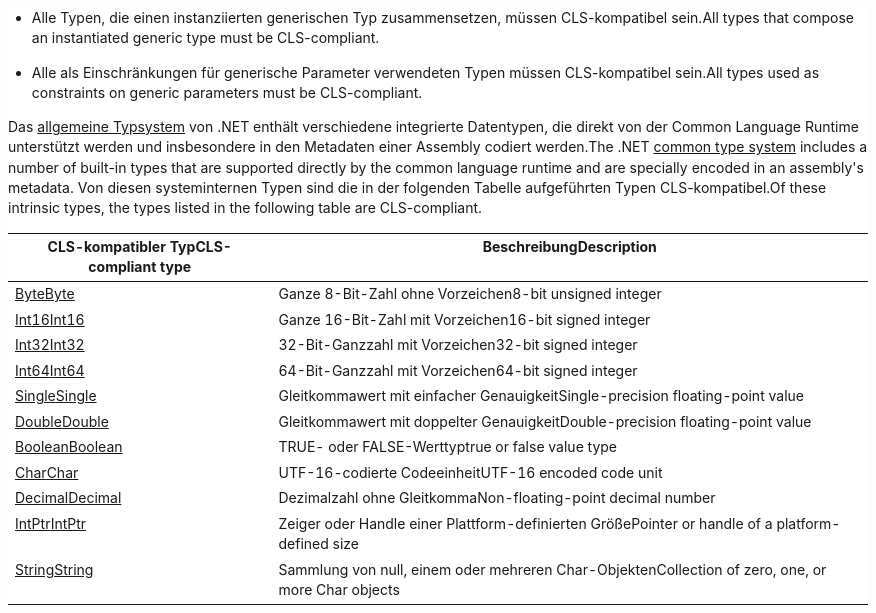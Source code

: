 * <span data-ttu-id="b79d9-381">Alle Typen, die einen instanziierten generischen Typ zusammensetzen, müssen CLS-kompatibel sein.</span><span class="sxs-lookup"><span data-stu-id="b79d9-381">All types that compose an instantiated generic type must be CLS-compliant.</span></span>

* <span data-ttu-id="b79d9-382">Alle als Einschränkungen für generische Parameter verwendeten Typen müssen CLS-kompatibel sein.</span><span class="sxs-lookup"><span data-stu-id="b79d9-382">All types used as constraints on generic parameters must be CLS-compliant.</span></span>

<span data-ttu-id="b79d9-383">Das [allgemeine Typsystem](common-type-system.md) von .NET enthält verschiedene integrierte Datentypen, die direkt von der Common Language Runtime unterstützt werden und insbesondere in den Metadaten einer Assembly codiert werden.</span><span class="sxs-lookup"><span data-stu-id="b79d9-383">The .NET [common type system](common-type-system.md) includes a number of built-in types that are supported directly by the common language runtime and are specially encoded in an assembly's metadata.</span></span> <span data-ttu-id="b79d9-384">Von diesen systeminternen Typen sind die in der folgenden Tabelle aufgeführten Typen CLS-kompatibel.</span><span class="sxs-lookup"><span data-stu-id="b79d9-384">Of these intrinsic types, the types listed in the following table are CLS-compliant.</span></span>

<span data-ttu-id="b79d9-385">CLS-kompatibler Typ</span><span class="sxs-lookup"><span data-stu-id="b79d9-385">CLS-compliant type</span></span> | <span data-ttu-id="b79d9-386">Beschreibung</span><span class="sxs-lookup"><span data-stu-id="b79d9-386">Description</span></span>
------------------ | -----------
[<span data-ttu-id="b79d9-387">Byte</span><span class="sxs-lookup"><span data-stu-id="b79d9-387">Byte</span></span>](xref:System.Byte) | <span data-ttu-id="b79d9-388">Ganze 8-Bit-Zahl ohne Vorzeichen</span><span class="sxs-lookup"><span data-stu-id="b79d9-388">8-bit unsigned integer</span></span>
[<span data-ttu-id="b79d9-389">Int16</span><span class="sxs-lookup"><span data-stu-id="b79d9-389">Int16</span></span>](xref:System.Int16) | <span data-ttu-id="b79d9-390">Ganze 16-Bit-Zahl mit Vorzeichen</span><span class="sxs-lookup"><span data-stu-id="b79d9-390">16-bit signed integer</span></span>
[<span data-ttu-id="b79d9-391">Int32</span><span class="sxs-lookup"><span data-stu-id="b79d9-391">Int32</span></span>](xref:System.Int32) | <span data-ttu-id="b79d9-392">32-Bit-Ganzzahl mit Vorzeichen</span><span class="sxs-lookup"><span data-stu-id="b79d9-392">32-bit signed integer</span></span>
[<span data-ttu-id="b79d9-393">Int64</span><span class="sxs-lookup"><span data-stu-id="b79d9-393">Int64</span></span>](xref:System.Int64) | <span data-ttu-id="b79d9-394">64-Bit-Ganzzahl mit Vorzeichen</span><span class="sxs-lookup"><span data-stu-id="b79d9-394">64-bit signed integer</span></span>
[<span data-ttu-id="b79d9-395">Single</span><span class="sxs-lookup"><span data-stu-id="b79d9-395">Single</span></span>](xref:System.Single) | <span data-ttu-id="b79d9-396">Gleitkommawert mit einfacher Genauigkeit</span><span class="sxs-lookup"><span data-stu-id="b79d9-396">Single-precision floating-point value</span></span>
[<span data-ttu-id="b79d9-397">Double</span><span class="sxs-lookup"><span data-stu-id="b79d9-397">Double</span></span>](xref:System.Double) | <span data-ttu-id="b79d9-398">Gleitkommawert mit doppelter Genauigkeit</span><span class="sxs-lookup"><span data-stu-id="b79d9-398">Double-precision floating-point value</span></span>
[<span data-ttu-id="b79d9-399">Boolean</span><span class="sxs-lookup"><span data-stu-id="b79d9-399">Boolean</span></span>](xref:System.Boolean) | <span data-ttu-id="b79d9-400">TRUE- oder FALSE-Werttyp</span><span class="sxs-lookup"><span data-stu-id="b79d9-400">true or false value type</span></span>
[<span data-ttu-id="b79d9-401">Char</span><span class="sxs-lookup"><span data-stu-id="b79d9-401">Char</span></span>](xref:System.Char) | <span data-ttu-id="b79d9-402">UTF-16-codierte Codeeinheit</span><span class="sxs-lookup"><span data-stu-id="b79d9-402">UTF-16 encoded code unit</span></span>
[<span data-ttu-id="b79d9-403">Decimal</span><span class="sxs-lookup"><span data-stu-id="b79d9-403">Decimal</span></span>](xref:System.Decimal) | <span data-ttu-id="b79d9-404">Dezimalzahl ohne Gleitkomma</span><span class="sxs-lookup"><span data-stu-id="b79d9-404">Non-floating-point decimal number</span></span>
[<span data-ttu-id="b79d9-405">IntPtr</span><span class="sxs-lookup"><span data-stu-id="b79d9-405">IntPtr</span></span>](xref:System.IntPtr) | <span data-ttu-id="b79d9-406">Zeiger oder Handle einer Plattform-definierten Größe</span><span class="sxs-lookup"><span data-stu-id="b79d9-406">Pointer or handle of a platform-defined size</span></span>
[<span data-ttu-id="b79d9-407">String</span><span class="sxs-lookup"><span data-stu-id="b79d9-407">String</span></span>](xref:System.String) | <span data-ttu-id="b79d9-408">Sammlung von null, einem oder mehreren Char-Objekten</span><span class="sxs-lookup"><span data-stu-id="b79d9-408">Collection of zero, one, or more Char objects</span></span>
